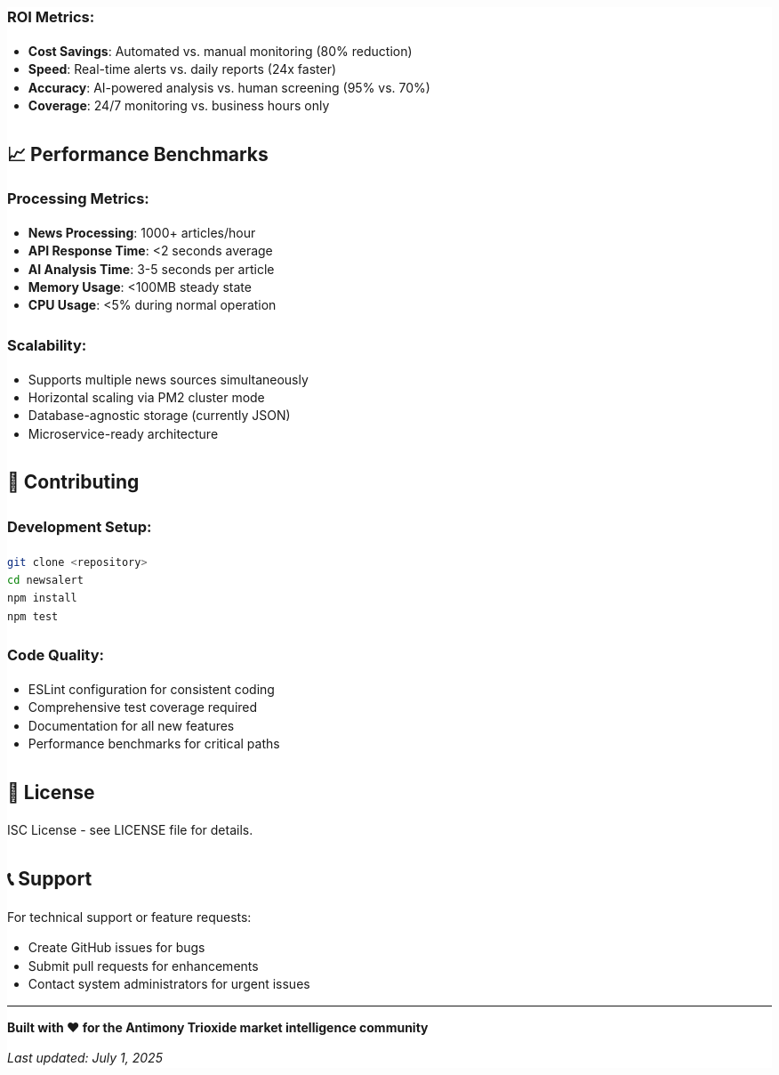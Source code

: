 ### ROI Metrics:
- **Cost Savings**: Automated vs. manual monitoring (80% reduction)
- **Speed**: Real-time alerts vs. daily reports (24x faster)
- **Accuracy**: AI-powered analysis vs. human screening (95% vs. 70%)
- **Coverage**: 24/7 monitoring vs. business hours only

## 📈 Performance Benchmarks

### Processing Metrics:
- **News Processing**: 1000+ articles/hour
- **API Response Time**: <2 seconds average
- **AI Analysis Time**: 3-5 seconds per article
- **Memory Usage**: <100MB steady state
- **CPU Usage**: <5% during normal operation

### Scalability:
- Supports multiple news sources simultaneously
- Horizontal scaling via PM2 cluster mode
- Database-agnostic storage (currently JSON)
- Microservice-ready architecture

## 🤝 Contributing

### Development Setup:
```bash
git clone <repository>
cd newsalert
npm install
npm test
```

### Code Quality:
- ESLint configuration for consistent coding
- Comprehensive test coverage required
- Documentation for all new features
- Performance benchmarks for critical paths

## 📝 License

ISC License - see LICENSE file for details.

## 📞 Support

For technical support or feature requests:
- Create GitHub issues for bugs
- Submit pull requests for enhancements  
- Contact system administrators for urgent issues

---

**Built with ❤️ for the Antimony Trioxide market intelligence community**

*Last updated: July 1, 2025*
